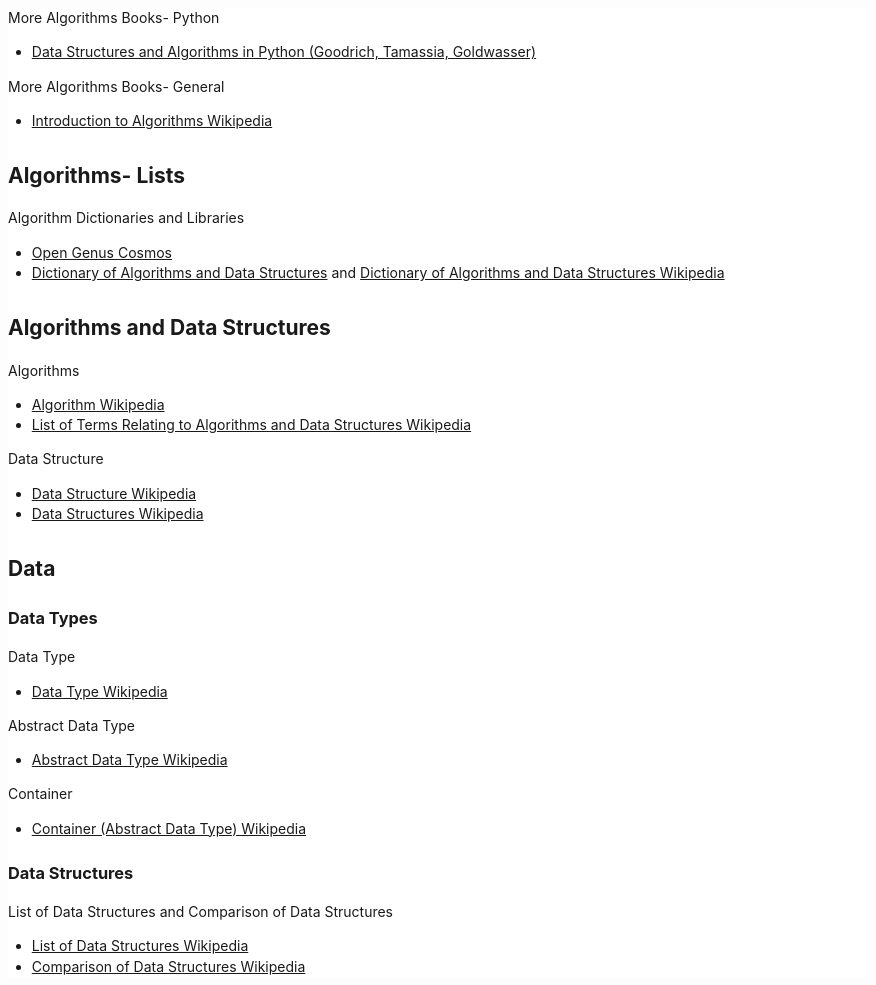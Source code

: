 

More Algorithms Books- Python
* [Data Structures and Algorithms in Python (Goodrich, Tamassia, Goldwasser)](https://www.amazon.com/Structures-Algorithms-Python-Michael-Goodrich/dp/1118290275)

More Algorithms Books- General
* [Introduction to Algorithms Wikipedia](https://en.wikipedia.org/wiki/Introduction_to_Algorithms)



## Algorithms- Lists

Algorithm Dictionaries and Libraries
* [Open Genus Cosmos](https://github.com/opengenus/cosmos)
* [Dictionary of Algorithms and Data Structures](https://xlinux.nist.gov/dads) and [Dictionary of Algorithms and Data Structures Wikipedia](https://en.wikipedia.org/wiki/Dictionary_of_Algorithms_and_Data_Structures)
 


## Algorithms and Data Structures

Algorithms
* [Algorithm Wikipedia](https://en.wikipedia.org/wiki/Algorithm)
* [List of Terms Relating to Algorithms and Data Structures Wikipedia](https://en.wikipedia.org/wiki/List_of_terms_relating_to_algorithms_and_data_structures)

Data Structure
* [Data Structure Wikipedia](https://en.wikipedia.org/wiki/Data_structure)
* [Data Structures Wikipedia](https://en.wikibooks.org/wiki/Data_Structures)





## Data

### Data Types

Data Type
* [Data Type Wikipedia](https://en.wikipedia.org/wiki/Data_type)

Abstract Data Type
* [Abstract Data Type Wikipedia](https://en.wikipedia.org/wiki/Abstract_data_type)

Container
* [Container (Abstract Data Type) Wikipedia](https://en.wikipedia.org/wiki/Container_(abstract_data_type))

### Data Structures

List of Data Structures and Comparison of Data Structures
* [List of Data Structures Wikipedia](https://en.wikipedia.org/wiki/List_of_data_structures)
* [Comparison of Data Structures Wikipedia](http://en.wikipedia.org/wiki/Comparison_of_data_structures) 

